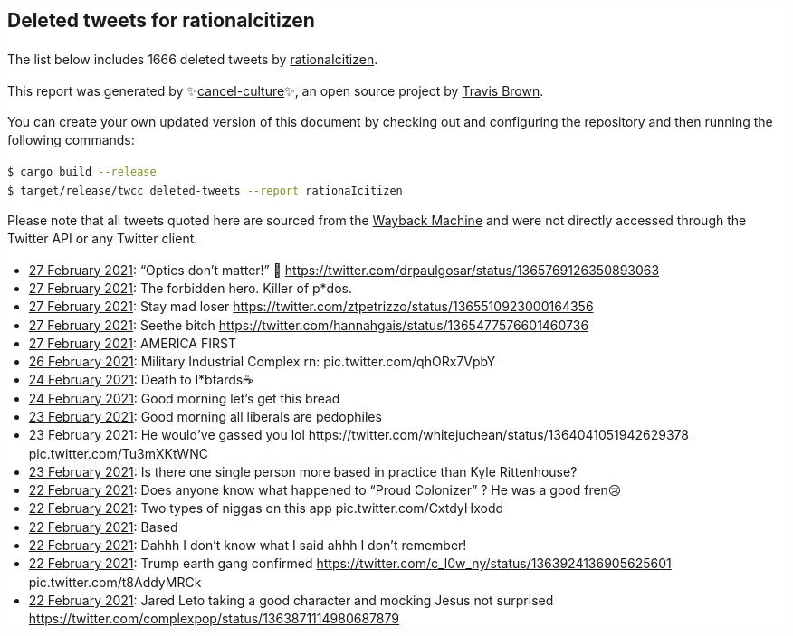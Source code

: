 ## Deleted tweets for rationaIcitizen

The list below includes 1666 deleted tweets by
[rationaIcitizen](https://twitter.com/rationaIcitizen).



This report was generated by ✨[cancel-culture](https://github.com/travisbrown/cancel-culture)✨,
an open source project by [Travis Brown](https://twitter.com/travisbrown).

You can create your own updated version of this document by checking out and configuring the
repository and then running the following commands:

```bash
$ cargo build --release
$ target/release/twcc deleted-tweets --report rationaIcitizen
```

Please note that all tweets quoted here are sourced from the
[Wayback Machine](https://web.archive.org) and were not directly accessed through the Twitter API or
any Twitter client.

* [27 February 2021](https://web.archive.org/web/20210227211728/https://twitter.com/rationaIcitizen/status/1365772960104144900): “Optics don’t matter!” 🤣 https://twitter.com/drpaulgosar/status/1365769126350893063 
* [27 February 2021](https://web.archive.org/web/20210227205413/https://twitter.com/rationaIcitizen/status/1365749796582154245): The forbidden hero. Killer of p*dos. 
* [27 February 2021](https://web.archive.org/web/20210227181748/https://twitter.com/rationaIcitizen/status/1365722096316383240): Stay mad loser https://twitter.com/ztpetrizzo/status/1365510923000164356 
* [27 February 2021](https://web.archive.org/web/20210227112929/https://twitter.com/rationaIcitizen/status/1365625063517679620): Seethe bitch https://twitter.com/hannahgais/status/1365477576601460736 
* [27 February 2021](https://web.archive.org/web/20210227054809/https://twitter.com/rationaIcitizen/status/1365539121175924738): AMERICA FIRST 
* [26 February 2021](https://web.archive.org/web/20210226041040/https://twitter.com/rationaIcitizen/status/1365152219604152324): Military Industrial Complex rn: pic.twitter.com/qhORx7VpbY 
* [24 February 2021](https://web.archive.org/web/20210224171225/https://twitter.com/rationaIcitizen/status/1364624034512719872): Death to l*btards☕️ 
* [24 February 2021](https://web.archive.org/web/20210224171208/https://twitter.com/rationaIcitizen/status/1364623993723101190): Good morning let’s get this bread 
* [23 February 2021](https://web.archive.org/web/20210223114224/https://twitter.com/rationaIcitizen/status/1364177986619133952): Good morning all liberals are pedophiles 
* [23 February 2021](https://web.archive.org/web/20210223025112/https://twitter.com/rationaIcitizen/status/1364045067749642240): He would’ve gassed you lol  https://twitter.com/whitejuchean/status/1364041051942629378  pic.twitter.com/Tu3mXKtWNC 
* [23 February 2021](https://web.archive.org/web/20210223001143/https://twitter.com/rationaIcitizen/status/1364004880432705536): Is there one single person more based in practice than Kyle Rittenhouse? 
* [22 February 2021](https://web.archive.org/web/20210222234922/https://twitter.com/rationaIcitizen/status/1363999301861593088): Does anyone know what happened to “Proud Colonizer” ? He was a good fren😢 
* [22 February 2021](https://web.archive.org/web/20210222234041/https://twitter.com/rationaIcitizen/status/1363997067966832640): Two types of niggas on this app pic.twitter.com/CxtdyHxodd 
* [22 February 2021](https://web.archive.org/web/20210222233955/https://twitter.com/rationaIcitizen/status/1363996943953891330): Based 
* [22 February 2021](https://web.archive.org/web/20210222224304/https://twitter.com/rationaIcitizen/status/1363982649723940869): Dahhh I don’t know what I said ahhh I don’t remember! 
* [22 February 2021](https://web.archive.org/web/20210222205916/https://twitter.com/rationaIcitizen/status/1363956509055610880): Trump earth gang confirmed  https://twitter.com/c_l0w_ny/status/1363924136905625601  pic.twitter.com/t8AddyMRCk 
* [22 February 2021](https://web.archive.org/web/20210222200151/https://twitter.com/rationaIcitizen/status/1363942016841834505): Jared Leto taking a good character and mocking Jesus not surprised https://twitter.com/complexpop/status/1363871114980687879 